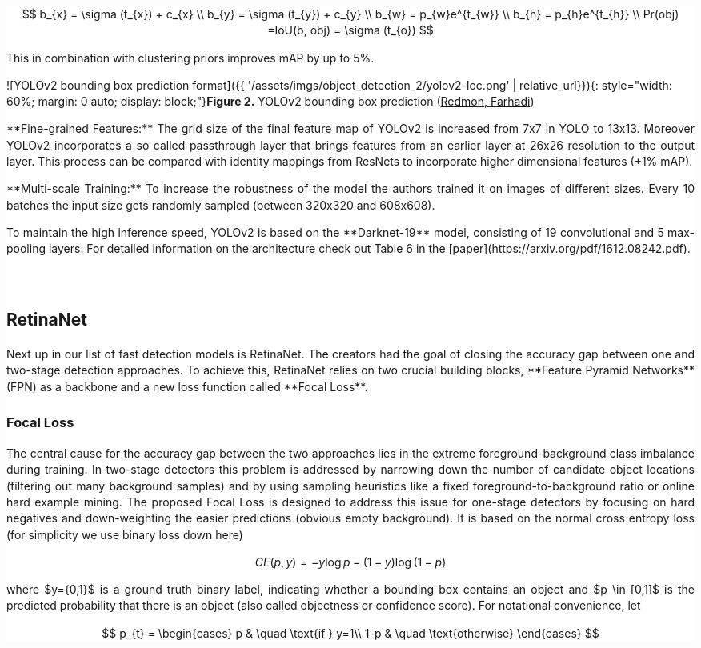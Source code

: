 $$
b_{x} = \sigma (t_{x}) + c_{x} \\
b_{y} = \sigma (t_{y}) + c_{y} \\
b_{w} = p_{w}e^{t_{w}} \\
b_{h} = p_{h}e^{t_{h}} \\
Pr(obj) =IoU(b, obj) = \sigma (t_{o})
$$

This in combination with clustering priors improves mAP by up to 5%.

![YOLOv2 bounding box prediction format]({{ '/assets/imgs/object_detection_2/yolov2-loc.png' | relative_url}}){: style="width: 60%; margin: 0 auto; display: block;"}**Figure 2.** YOLOv2 bounding box prediction ([Redmon, Farhadi](https://arxiv.org/pdf/1612.08242.pdf))

<p align="justify">**Fine-grained Features:** The grid size of the final feature map of YOLOv2 is increased from 7x7 in YOLO to 13x13. Moreover YOLOv2 incorporates a so called passthrough layer that brings features from an earlier layer at 26x26 resolution to the output layer. This process can be compared with identity mappings from ResNets to incorporate higher dimensional features (+1% mAP).</p>

<p align="justify">**Multi-scale Training:** To increase the robustness of the model the authors trained it on images of different sizes. Every 10 batches the input size gets randomly sampled (between 320x320 and 608x608).</p>


<p align="justify">To maintain the high inference speed, YOLOv2 is based on the **Darknet-19** model, consisting of 19 convolutional and 5 max-pooling layers. For detailed information on the architecture check out Table 6 in the [paper](https://arxiv.org/pdf/1612.08242.pdf).</p>

<br>

## RetinaNet

<p align="justify">Next up in our list of fast detection models is RetinaNet. The creators had the goal of closing the accuracy gap between one and two-stage detection approaches. To achieve this, RetinaNet relies on two crucial building blocks, **Feature Pyramid Networks** (FPN) as a backbone and a new loss function called **Focal Loss**.</p>

### Focal Loss

<p align="justify">The central cause for the accuracy gap between the two approaches lies in the extreme foreground-background class imbalance during training. In two-stage detectors this problem is addressed by narrowing down the number of candidate object locations (filtering out many background samples) and by using sampling heuristics like a fixed foreground-to-background ratio or online hard example mining. The proposed Focal Loss is designed to address this issue for one-stage detectors by focusing on hard negatives and down-weighting the easier predictions (obvious empty background). It is based on the normal cross entropy loss (for simplicity we use binary loss down here) </p>

$$CE(p,y) = -y \log p - (1-y) \log (1 - p) $$

<p align="justify">where $y={0,1}$ is a ground truth binary label, indicating whether a bounding box contains an object and $p \in [0,1]$ is the predicted probability that there is an object (also called objectness or confidence score). For notational convenience, let </p>

$$
p_{t} = 
\begin{cases}
    p       & \quad \text{if } y=1\\
    1-p     & \quad \text{otherwise}
\end{cases}
$$
